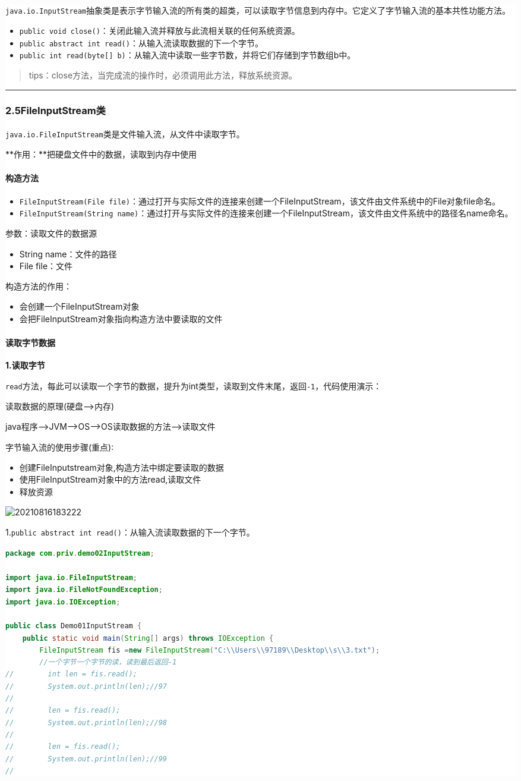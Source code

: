 `java.io.InputStream`抽象类是表示字节输入流的所有类的超类，可以读取字节信息到内存中。它定义了字节输入流的基本共性功能方法。

* `public void close()`：关闭此输入流并释放与此流相关联的任何系统资源。
* `public abstract int read()`：从输入流读取数据的下一个字节。
* `public int read(byte[] b)`：从输入流中读取一些字节数，并将它们存储到字节数组b中。

> tips：close方法，当完成流的操作时，必须调用此方法，释放系统资源。

---------

### 2.5FileInputStream类

`java.io.FileInputStream`类是文件输入流，从文件中读取字节。

**作用：**把硬盘文件中的数据，读取到内存中使用

#### 构造方法

* `FileInputStream(File file)`：通过打开与实际文件的连接来创建一个FileInputStream，该文件由文件系统中的File对象file命名。
* `FileInputStream(String name)`：通过打开与实际文件的连接来创建一个FileInputStream，该文件由文件系统中的路径名name命名。

参数：读取文件的数据源

* String name：文件的路径
* File file：文件

构造方法的作用：

* 会创建一个FileInputStream对象
* 会把FileInputStream对象指向构造方法中要读取的文件

#### 读取字节数据

**1.读取字节**

`read`方法，每此可以读取一个字节的数据，提升为int类型，读取到文件末尾，返回`-1`，代码使用演示：

读取数据的原理(硬盘-->内存)

   java程序-->JVM-->OS-->OS读取数据的方法-->读取文件

字节输入流的使用步骤(重点)∶

* 创建FileInputstream对象,构造方法中绑定要读取的数据
* 使用FileInputStream对象中的方法read,读取文件
* 释放资源

![20210816183222](https://tonkyshan.cn/img/202202281835374.png)

1.`public abstract int read()`：从输入流读取数据的下一个字节。

```java
package com.priv.demo02InputStream;

import java.io.FileInputStream;
import java.io.FileNotFoundException;
import java.io.IOException;

public class Demo01InputStream {
    public static void main(String[] args) throws IOException {
        FileInputStream fis =new FileInputStream("C:\\Users\\97189\\Desktop\\s\\3.txt");
        //一个字节一个字节的读，读到最后返回-1
//        int len = fis.read();
//        System.out.println(len);//97
//
//        len = fis.read();
//        System.out.println(len);//98
//
//        len = fis.read();
//        System.out.println(len);//99
//
```